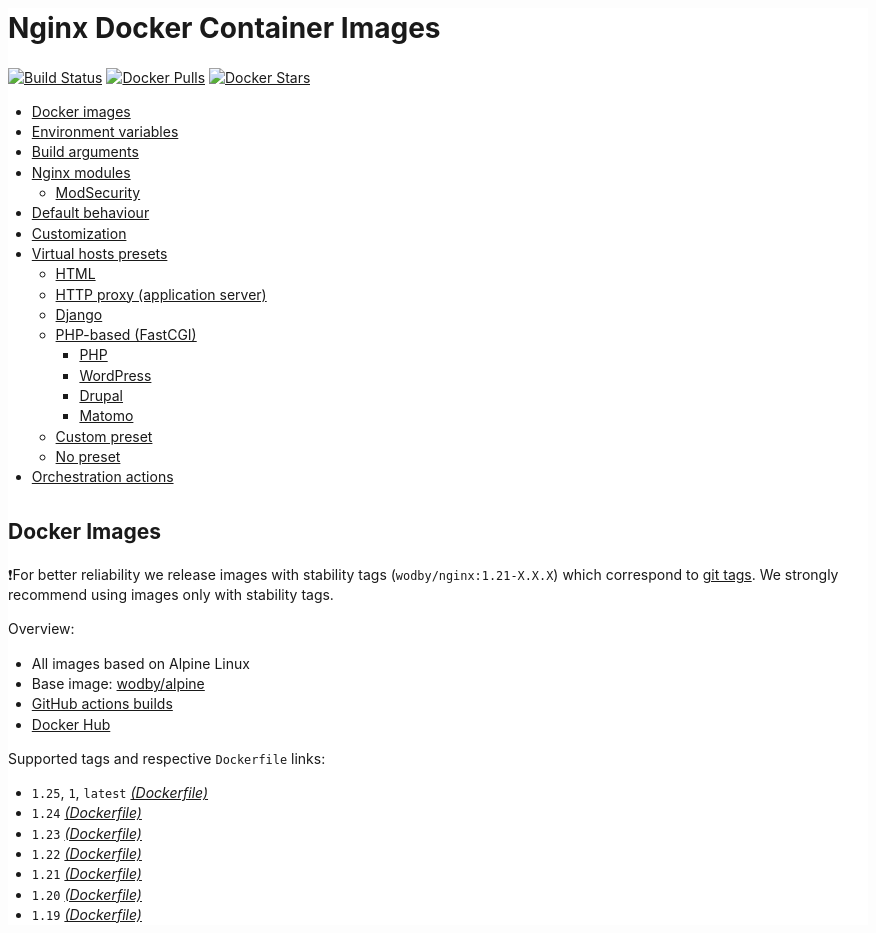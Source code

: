 # Nginx Docker Container Images

[![Build Status](https://github.com/wodby/nginx/workflows/Build%20docker%20image/badge.svg)](https://github.com/wodby/nginx/actions)
[![Docker Pulls](https://img.shields.io/docker/pulls/wodby/nginx.svg)](https://hub.docker.com/r/wodby/nginx)
[![Docker Stars](https://img.shields.io/docker/stars/wodby/nginx.svg)](https://hub.docker.com/r/wodby/nginx)

- [Docker images](#docker-images)
- [Environment variables](#environment-variables)
- [Build arguments](#build-arguments)
- [Nginx modules](#nginx-modules)
    - [ModSecurity]
- [Default behaviour](#default-behavior)
- [Customization](#customization)
- [Virtual hosts presets](#virtual-hosts-presets)
    - [HTML](#html)
    - [HTTP proxy (application server)](#http-proxy-application-server)
    - [Django](#django)
    - [PHP-based (FastCGI)](#PHP-based-fastcgi)
        - [PHP](#php)
        - [WordPress](#wordpress)
        - [Drupal](#drupal)
        - [Matomo](#matomo)
    - [Custom preset](#custom-preset)
    - [No preset](#no-preset)
- [Orchestration actions](#orchestration-actions)

## Docker Images

❗For better reliability we release images with stability tags (`wodby/nginx:1.21-X.X.X`) which correspond
to [git tags](https://github.com/wodby/nginx/releases). We strongly recommend using images only with stability tags.

Overview:

- All images based on Alpine Linux
- Base image: [wodby/alpine](https://github.com/wodby/alpine)
- [GitHub actions builds](https://github.com/wodby/nginx/actions)
- [Docker Hub](https://hub.docker.com/r/wodby/nginx)

Supported tags and respective `Dockerfile` links:

- `1.25`, `1`, `latest` [_(Dockerfile)_](https://github.com/wodby/nginx/tree/master/Dockerfile)
- `1.24` [_(Dockerfile)_](https://github.com/wodby/nginx/tree/master/Dockerfile)
- `1.23` [_(Dockerfile)_](https://github.com/wodby/nginx/tree/master/Dockerfile)
- `1.22` [_(Dockerfile)_](https://github.com/wodby/nginx/tree/master/Dockerfile)
- `1.21` [_(Dockerfile)_](https://github.com/wodby/nginx/tree/master/Dockerfile)
- `1.20` [_(Dockerfile)_](https://github.com/wodby/nginx/tree/master/Dockerfile)
- `1.19` [_(Dockerfile)_](https://github.com/wodby/nginx/tree/master/Dockerfile)


[Drupal 10]: https://github.com/wodby/nginx/blob/master/templates/presets/drupal10.conf.tmpl
[Drupal 9]: https://github.com/wodby/nginx/blob/master/templates/presets/drupal9.conf.tmpl
[Drupal 8]: https://github.com/wodby/nginx/blob/master/templates/presets/drupal8.conf.tmpl
[Drupal 7]: https://github.com/wodby/nginx/blob/master/templates/presets/drupal7.conf.tmpl
[brotli]: https://github.com/google/ngx_brotli
[http_addition]: http://nginx.org/en/docs/http/ngx_http_addition_module.html
[http_auth_request]: http://nginx.org/en/docs/http/ngx_http_auth_request_module.html
[http_dav]: http://nginx.org/en/docs/http/ngx_http_dav_module.html
[http_flv]: http://nginx.org/en/docs/http/ngx_http_flv_module.html
[http_gunzip]: http://nginx.org/en/docs/http/ngx_http_gunzip_module.html
[http_gzip_static]: http://nginx.org/en/docs/http/ngx_http_gzip_static_module.html
[http_image_filter]: http://nginx.org/en/docs/http/ngx_http_image_filter_module.html
[http_mp4]: http://nginx.org/en/docs/http/ngx_http_mp4_module.html
[http_random_index]: http://nginx.org/en/docs/http/ngx_http_random_index_module.html
[http_realip]: http://nginx.org/en/docs/http/ngx_http_realip_module.html
[http_secure_link]: http://nginx.org/en/docs/http/ngx_http_secure_link_module.html
[http_slice]: http://nginx.org/en/docs/http/ngx_http_slice_module.html
[http_ssl]: http://nginx.org/en/docs/http/ngx_http_ssl_module.html
[http_stub_status]: http://nginx.org/en/docs/http/ngx_http_stub_status_module.html
[http_sub]: http://nginx.org/en/docs/http/ngx_http_sub_module.html
[http_uploadprogress]: https://github.com/masterzen/nginx-upload-progress-module
[http_v2]: http://nginx.org/en/docs/http/ngx_http_v2_module.html
[http_xslt]: http://nginx.org/en/docs/http/ngx_http_xslt_module.html
[mail_ssl]: http://nginx.org/en/docs/mail/ngx_mail_ssl_module.html
[ModSecurity Library]: https://modsecurity.org/
[ModSecurity Nginx module]: https://github.com/SpiderLabs/ModSecurity-nginx
[ModSecurity]: #modsecurity
[OWASP CRS]: https://modsecurity.org/crs/
[WordPress]: #wordpress
[stream_realip]: http://nginx.org/en/docs/stream/ngx_stream_realip_module.html
[stream_ssl]: http://nginx.org/en/docs/stream/ngx_stream_ssl_module.html
[stream_ssl_preread]: http://nginx.org/en/docs/stream/ngx_stream_ssl_preread_module.html
[vts]: https://github.com/vozlt/nginx-module-vts
[9aec15e]: https://github.com/google/ngx_brotli/commit/9aec15e2aa6feea2113119ba06460af70ab3ea62
[3c6cf41]: https://github.com/vozlt/nginx-module-vts/commit/3c6cf41315bfcb48c35a3a0be81ddba6d0d01dac